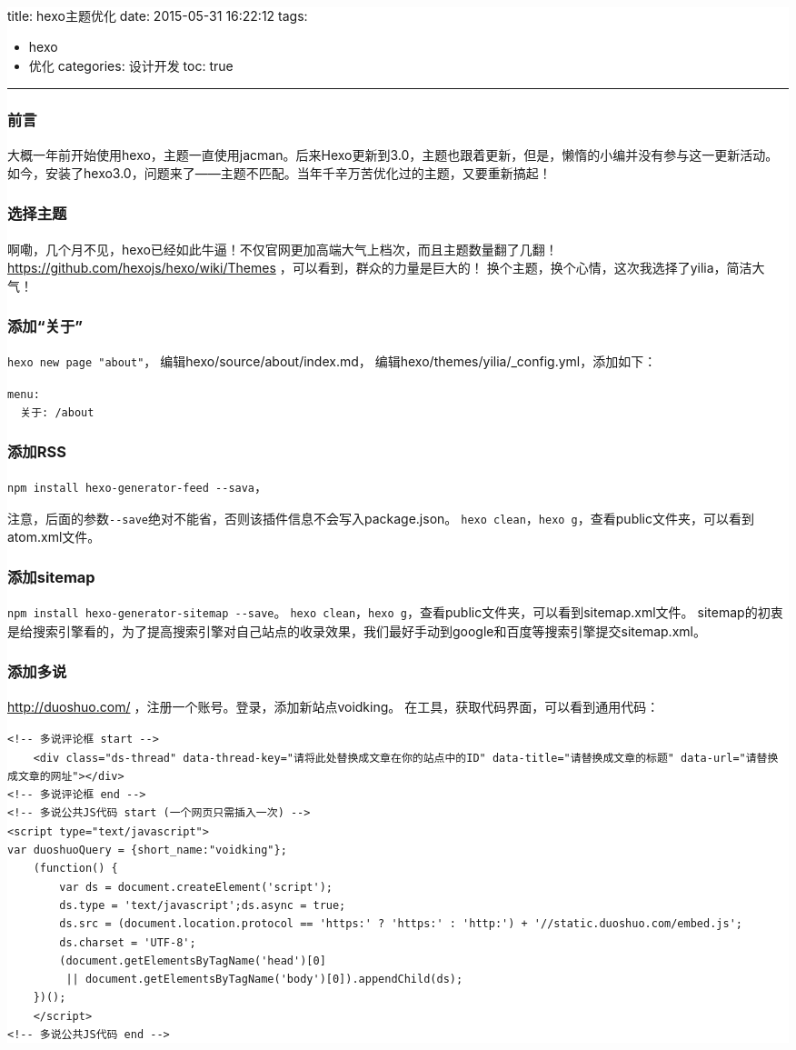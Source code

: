title: hexo主题优化
date: 2015-05-31 16:22:12
tags:
- hexo
- 优化
categories: 设计开发
toc: true
---

### 前言
大概一年前开始使用hexo，主题一直使用jacman。后来Hexo更新到3.0，主题也跟着更新，但是，懒惰的小编并没有参与这一更新活动。
如今，安装了hexo3.0，问题来了——主题不匹配。当年千辛万苦优化过的主题，又要重新搞起！

### 选择主题
啊嘞，几个月不见，hexo已经如此牛逼！不仅官网更加高端大气上档次，而且主题数量翻了几翻！
https://github.com/hexojs/hexo/wiki/Themes ，可以看到，群众的力量是巨大的！
换个主题，换个心情，这次我选择了yilia，简洁大气！

### 添加“关于”
`hexo new page "about"`，
编辑hexo/source/about/index.md，
编辑hexo/themes/yilia/_config.yml，添加如下：
```
menu:
  关于: /about
```

### 添加RSS
`npm install hexo-generator-feed --sava`，

注意，后面的参数`--save`绝对不能省，否则该插件信息不会写入package.json。
`hexo clean`，`hexo g`，查看public文件夹，可以看到atom.xml文件。

### 添加sitemap
`npm install hexo-generator-sitemap --save`。
`hexo clean`，`hexo g`，查看public文件夹，可以看到sitemap.xml文件。
sitemap的初衷是给搜索引擎看的，为了提高搜索引擎对自己站点的收录效果，我们最好手动到google和百度等搜索引擎提交sitemap.xml。

### 添加多说
http://duoshuo.com/ ，注册一个账号。登录，添加新站点voidking。
在工具，获取代码界面，可以看到通用代码：
```
<!-- 多说评论框 start -->
	<div class="ds-thread" data-thread-key="请将此处替换成文章在你的站点中的ID" data-title="请替换成文章的标题" data-url="请替换成文章的网址"></div>
<!-- 多说评论框 end -->
<!-- 多说公共JS代码 start (一个网页只需插入一次) -->
<script type="text/javascript">
var duoshuoQuery = {short_name:"voidking"};
	(function() {
		var ds = document.createElement('script');
		ds.type = 'text/javascript';ds.async = true;
		ds.src = (document.location.protocol == 'https:' ? 'https:' : 'http:') + '//static.duoshuo.com/embed.js';
		ds.charset = 'UTF-8';
		(document.getElementsByTagName('head')[0] 
		 || document.getElementsByTagName('body')[0]).appendChild(ds);
	})();
	</script>
<!-- 多说公共JS代码 end -->

```
